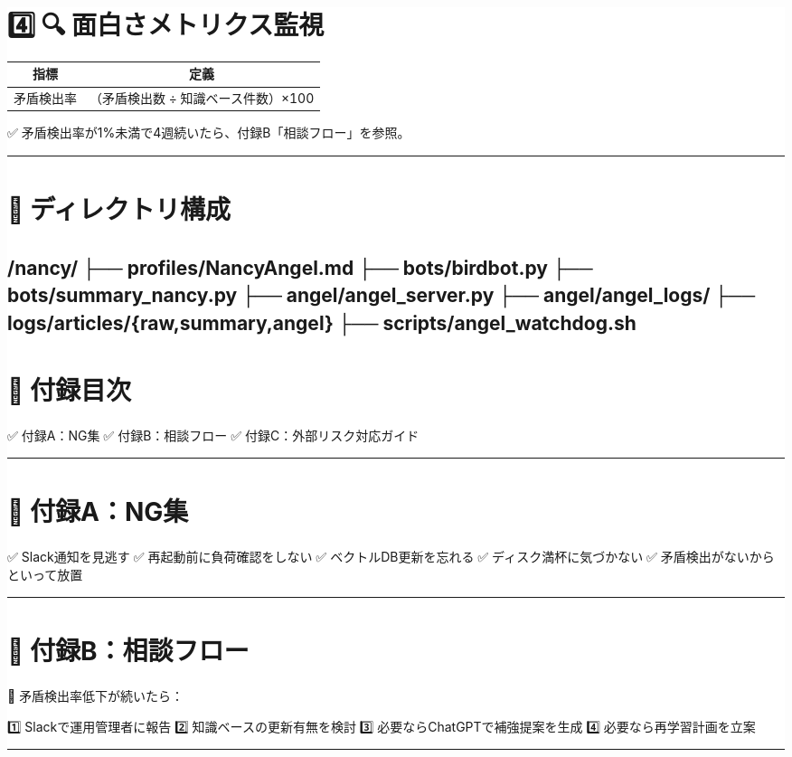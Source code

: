 # 4️⃣ 🔍 面白さメトリクス監視

| 指標    | 定義                    |
| ----- | --------------------- |
| 矛盾検出率 | （矛盾検出数 ÷ 知識ベース件数）×100 |

✅ 矛盾検出率が1%未満で4週続いたら、付録B「相談フロー」を参照。

---

# 📂 ディレクトリ構成

/nancy/
├── profiles/NancyAngel.md
├── bots/birdbot.py
├── bots/summary_nancy.py
├── angel/angel_server.py
├── angel/angel_logs/
├── logs/articles/{raw,summary,angel}
├── scripts/angel_watchdog.sh
---

# 📄 付録目次

✅ 付録A：NG集
✅ 付録B：相談フロー
✅ 付録C：外部リスク対応ガイド

---

# 📄 付録A：NG集

✅ Slack通知を見逃す
✅ 再起動前に負荷確認をしない
✅ ベクトルDB更新を忘れる
✅ ディスク満杯に気づかない
✅ 矛盾検出がないからといって放置

---

# 📄 付録B：相談フロー

🔷 矛盾検出率低下が続いたら：

1️⃣ Slackで運用管理者に報告
2️⃣ 知識ベースの更新有無を検討
3️⃣ 必要ならChatGPTで補強提案を生成
4️⃣ 必要なら再学習計画を立案

---